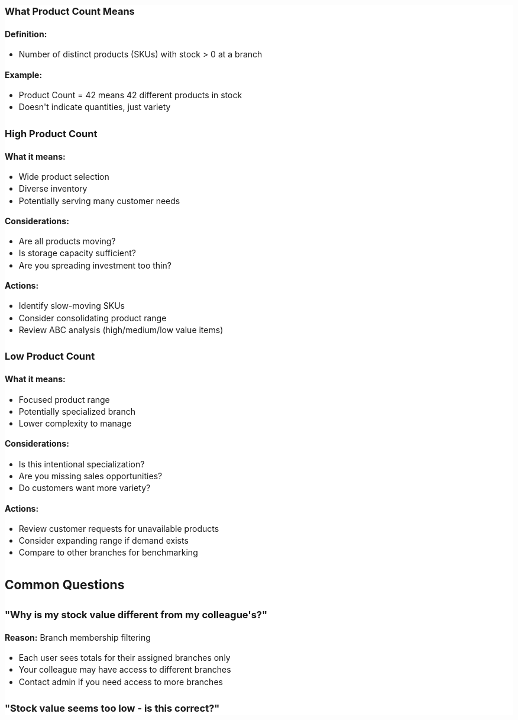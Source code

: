 ### What Product Count Means

**Definition:**
- Number of distinct products (SKUs) with stock > 0 at a branch

**Example:**
- Product Count = 42 means 42 different products in stock
- Doesn't indicate quantities, just variety

### High Product Count

**What it means:**
- Wide product selection
- Diverse inventory
- Potentially serving many customer needs

**Considerations:**
- Are all products moving?
- Is storage capacity sufficient?
- Are you spreading investment too thin?

**Actions:**
- Identify slow-moving SKUs
- Consider consolidating product range
- Review ABC analysis (high/medium/low value items)

### Low Product Count

**What it means:**
- Focused product range
- Potentially specialized branch
- Lower complexity to manage

**Considerations:**
- Is this intentional specialization?
- Are you missing sales opportunities?
- Do customers want more variety?

**Actions:**
- Review customer requests for unavailable products
- Consider expanding range if demand exists
- Compare to other branches for benchmarking

## Common Questions

### "Why is my stock value different from my colleague's?"

**Reason:** Branch membership filtering
- Each user sees totals for their assigned branches only
- Your colleague may have access to different branches
- Contact admin if you need access to more branches

### "Stock value seems too low - is this correct?"
